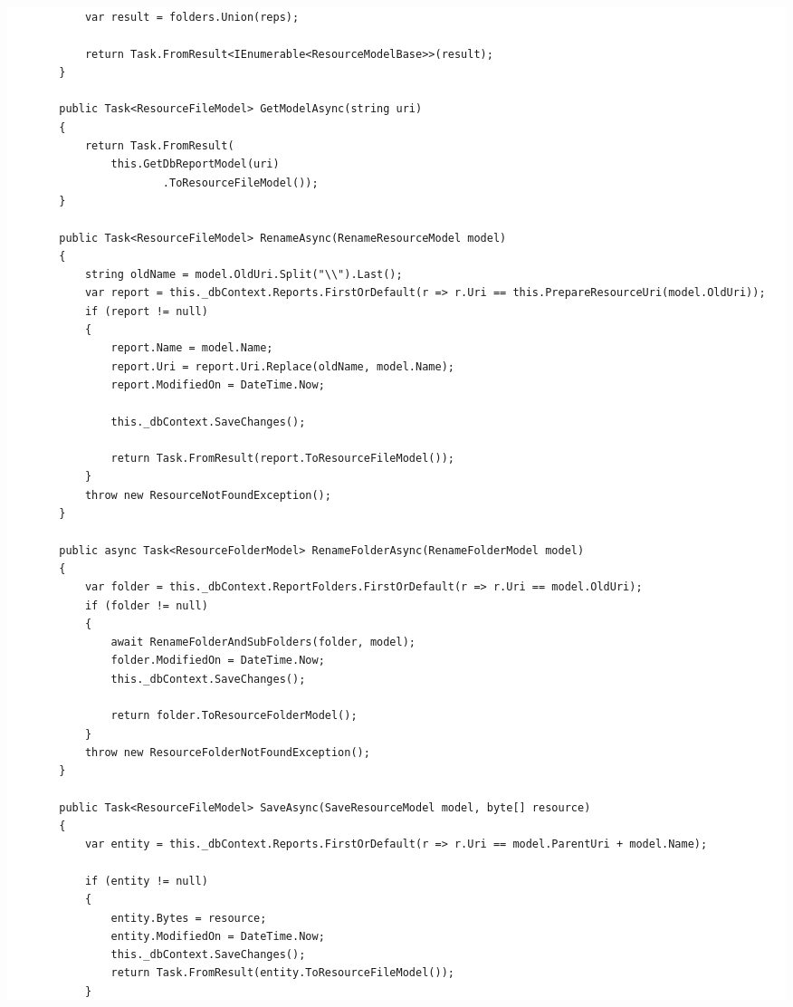 				var result = folders.Union(reps);

				return Task.FromResult<IEnumerable<ResourceModelBase>>(result);
			}

			public Task<ResourceFileModel> GetModelAsync(string uri)
			{
				return Task.FromResult(
					this.GetDbReportModel(uri)
							.ToResourceFileModel());
			}

			public Task<ResourceFileModel> RenameAsync(RenameResourceModel model)
			{
				string oldName = model.OldUri.Split("\\").Last();
				var report = this._dbContext.Reports.FirstOrDefault(r => r.Uri == this.PrepareResourceUri(model.OldUri));
				if (report != null)
				{
					report.Name = model.Name;
					report.Uri = report.Uri.Replace(oldName, model.Name);
					report.ModifiedOn = DateTime.Now;

					this._dbContext.SaveChanges();

					return Task.FromResult(report.ToResourceFileModel());
				}
				throw new ResourceNotFoundException();
			}

			public async Task<ResourceFolderModel> RenameFolderAsync(RenameFolderModel model)
			{
				var folder = this._dbContext.ReportFolders.FirstOrDefault(r => r.Uri == model.OldUri);
				if (folder != null)
				{
					await RenameFolderAndSubFolders(folder, model);
					folder.ModifiedOn = DateTime.Now;
					this._dbContext.SaveChanges();

					return folder.ToResourceFolderModel();
				}
				throw new ResourceFolderNotFoundException();
			}

			public Task<ResourceFileModel> SaveAsync(SaveResourceModel model, byte[] resource)
			{
				var entity = this._dbContext.Reports.FirstOrDefault(r => r.Uri == model.ParentUri + model.Name);

				if (entity != null)
				{
					entity.Bytes = resource;
					entity.ModifiedOn = DateTime.Now;
					this._dbContext.SaveChanges();
					return Task.FromResult(entity.ToResourceFileModel());
				}
